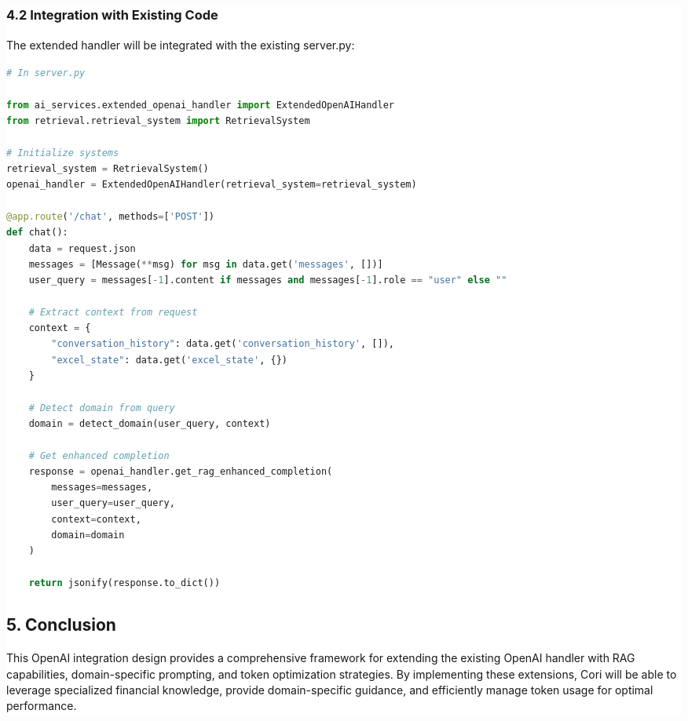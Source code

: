 ### 4.2 Integration with Existing Code

The extended handler will be integrated with the existing server.py:

```python
# In server.py

from ai_services.extended_openai_handler import ExtendedOpenAIHandler
from retrieval.retrieval_system import RetrievalSystem

# Initialize systems
retrieval_system = RetrievalSystem()
openai_handler = ExtendedOpenAIHandler(retrieval_system=retrieval_system)

@app.route('/chat', methods=['POST'])
def chat():
    data = request.json
    messages = [Message(**msg) for msg in data.get('messages', [])]
    user_query = messages[-1].content if messages and messages[-1].role == "user" else ""
    
    # Extract context from request
    context = {
        "conversation_history": data.get('conversation_history', []),
        "excel_state": data.get('excel_state', {})
    }
    
    # Detect domain from query
    domain = detect_domain(user_query, context)
    
    # Get enhanced completion
    response = openai_handler.get_rag_enhanced_completion(
        messages=messages,
        user_query=user_query,
        context=context,
        domain=domain
    )
    
    return jsonify(response.to_dict())
```

## 5. Conclusion

This OpenAI integration design provides a comprehensive framework for extending the existing OpenAI handler with RAG capabilities, domain-specific prompting, and token optimization strategies. By implementing these extensions, Cori will be able to leverage specialized financial knowledge, provide domain-specific guidance, and efficiently manage token usage for optimal performance.
